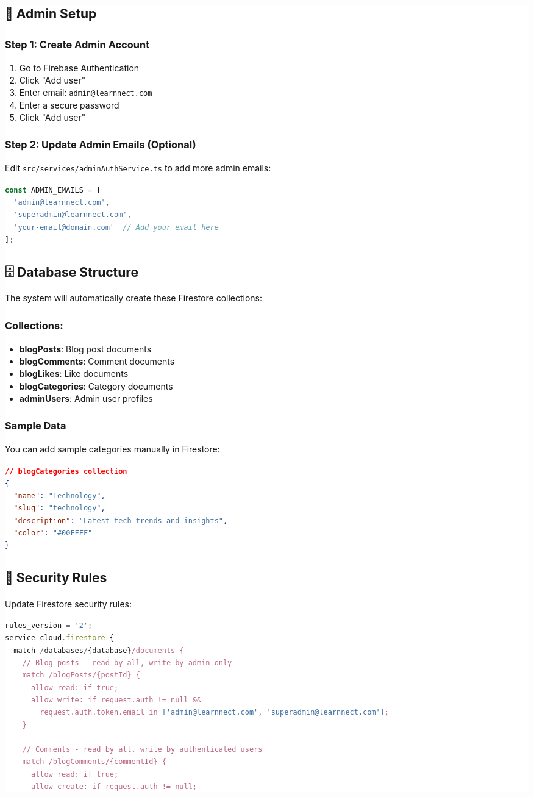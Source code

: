 ## 👤 Admin Setup

### Step 1: Create Admin Account
1. Go to Firebase Authentication
2. Click "Add user"
3. Enter email: `admin@learnnect.com`
4. Enter a secure password
5. Click "Add user"

### Step 2: Update Admin Emails (Optional)
Edit `src/services/adminAuthService.ts` to add more admin emails:

```typescript
const ADMIN_EMAILS = [
  'admin@learnnect.com',
  'superadmin@learnnect.com',
  'your-email@domain.com'  // Add your email here
];
```

## 🗄️ Database Structure

The system will automatically create these Firestore collections:

### Collections:
- **blogPosts**: Blog post documents
- **blogComments**: Comment documents
- **blogLikes**: Like documents
- **blogCategories**: Category documents
- **adminUsers**: Admin user profiles

### Sample Data
You can add sample categories manually in Firestore:

```json
// blogCategories collection
{
  "name": "Technology",
  "slug": "technology",
  "description": "Latest tech trends and insights",
  "color": "#00FFFF"
}
```

## 🔐 Security Rules

Update Firestore security rules:

```javascript
rules_version = '2';
service cloud.firestore {
  match /databases/{database}/documents {
    // Blog posts - read by all, write by admin only
    match /blogPosts/{postId} {
      allow read: if true;
      allow write: if request.auth != null && 
        request.auth.token.email in ['admin@learnnect.com', 'superadmin@learnnect.com'];
    }
    
    // Comments - read by all, write by authenticated users
    match /blogComments/{commentId} {
      allow read: if true;
      allow create: if request.auth != null;
```